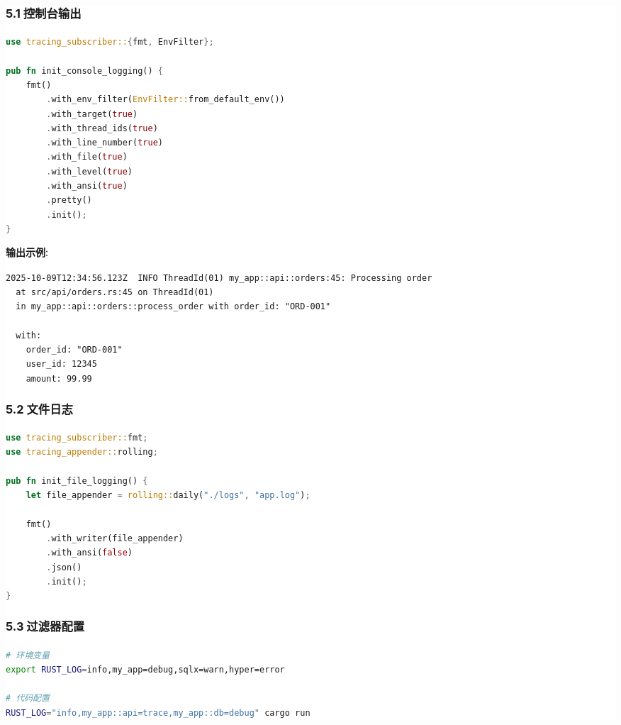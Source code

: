 ### 5.1 控制台输出

````rust
use tracing_subscriber::{fmt, EnvFilter};

pub fn init_console_logging() {
    fmt()
        .with_env_filter(EnvFilter::from_default_env())
        .with_target(true)
        .with_thread_ids(true)
        .with_line_number(true)
        .with_file(true)
        .with_level(true)
        .with_ansi(true)
        .pretty()
        .init();
}
````

**输出示例**:

````text
2025-10-09T12:34:56.123Z  INFO ThreadId(01) my_app::api::orders:45: Processing order
  at src/api/orders.rs:45 on ThreadId(01)
  in my_app::api::orders::process_order with order_id: "ORD-001"

  with:
    order_id: "ORD-001"
    user_id: 12345
    amount: 99.99
````

### 5.2 文件日志

````rust
use tracing_subscriber::fmt;
use tracing_appender::rolling;

pub fn init_file_logging() {
    let file_appender = rolling::daily("./logs", "app.log");

    fmt()
        .with_writer(file_appender)
        .with_ansi(false)
        .json()
        .init();
}
````

### 5.3 过滤器配置

````bash
# 环境变量
export RUST_LOG=info,my_app=debug,sqlx=warn,hyper=error

# 代码配置
RUST_LOG="info,my_app::api=trace,my_app::db=debug" cargo run
````
